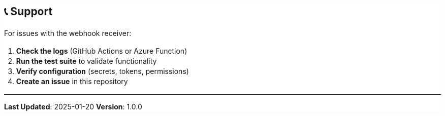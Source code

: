 ## 📞 Support

For issues with the webhook receiver:

1. **Check the logs** (GitHub Actions or Azure Function)
2. **Run the test suite** to validate functionality
3. **Verify configuration** (secrets, tokens, permissions)
4. **Create an issue** in this repository

---

**Last Updated**: 2025-01-20
**Version**: 1.0.0
